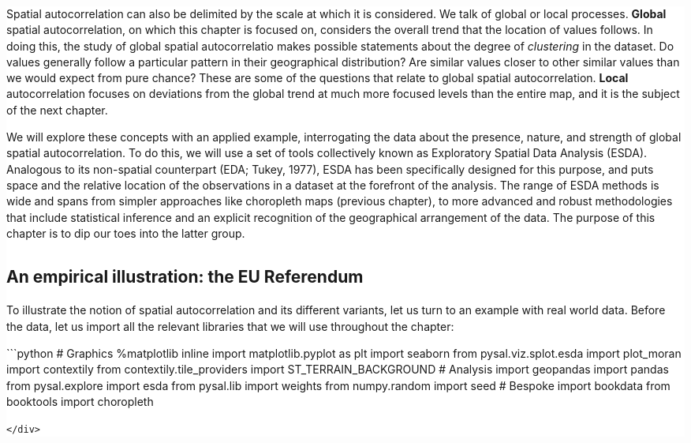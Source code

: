 Spatial autocorrelation can also be delimited by the scale at which it is considered. We talk of global or local processes. **Global** spatial autocorrelation, on which this chapter is focused on, considers the overall trend that the location of values follows. In doing this, the study of global spatial autocorrelatio makes possible statements about the degree of *clustering* in the dataset. Do values generally follow a particular pattern in their geographical distribution? Are similar values closer to other similar values than we would expect from pure chance? These are some of the questions that relate to global spatial autocorrelation. **Local** autocorrelation focuses on deviations from the global trend at much more focused levels than the entire map, and it is the subject of the next chapter.




We will explore these concepts with an applied example, interrogating the data about the presence, nature, and strength of global spatial autocorrelation. To do this, we will use a set of tools collectively known as Exploratory Spatial Data Analysis (ESDA). Analogous to its non-spatial counterpart (EDA; Tukey, 1977), ESDA has been specifically designed for this purpose, and puts space and the relative location of the observations in a dataset at the forefront of the analysis. The range of ESDA methods is wide and spans from simpler approaches like choropleth maps (previous chapter), to more advanced and robust methodologies that include statistical inference and an explicit recognition of the geographical arrangement of the data. The purpose of this chapter is to dip our toes into the latter group.



## An empirical illustration: the EU Referendum

To illustrate the notion of spatial autocorrelation and its different variants, let us turn to an example with real world data. Before the data, let us import all the relevant libraries that we will use throughout the chapter:



<div markdown="1" class="cell code_cell">
<div class="input_area" markdown="1">
```python
# Graphics
%matplotlib inline
import matplotlib.pyplot as plt
import seaborn
from pysal.viz.splot.esda import plot_moran
import contextily
from contextily.tile_providers import ST_TERRAIN_BACKGROUND
# Analysis
import geopandas
import pandas
from pysal.explore import esda
from pysal.lib import weights
from numpy.random import seed
# Bespoke
import bookdata
from booktools import choropleth

```
</div>
